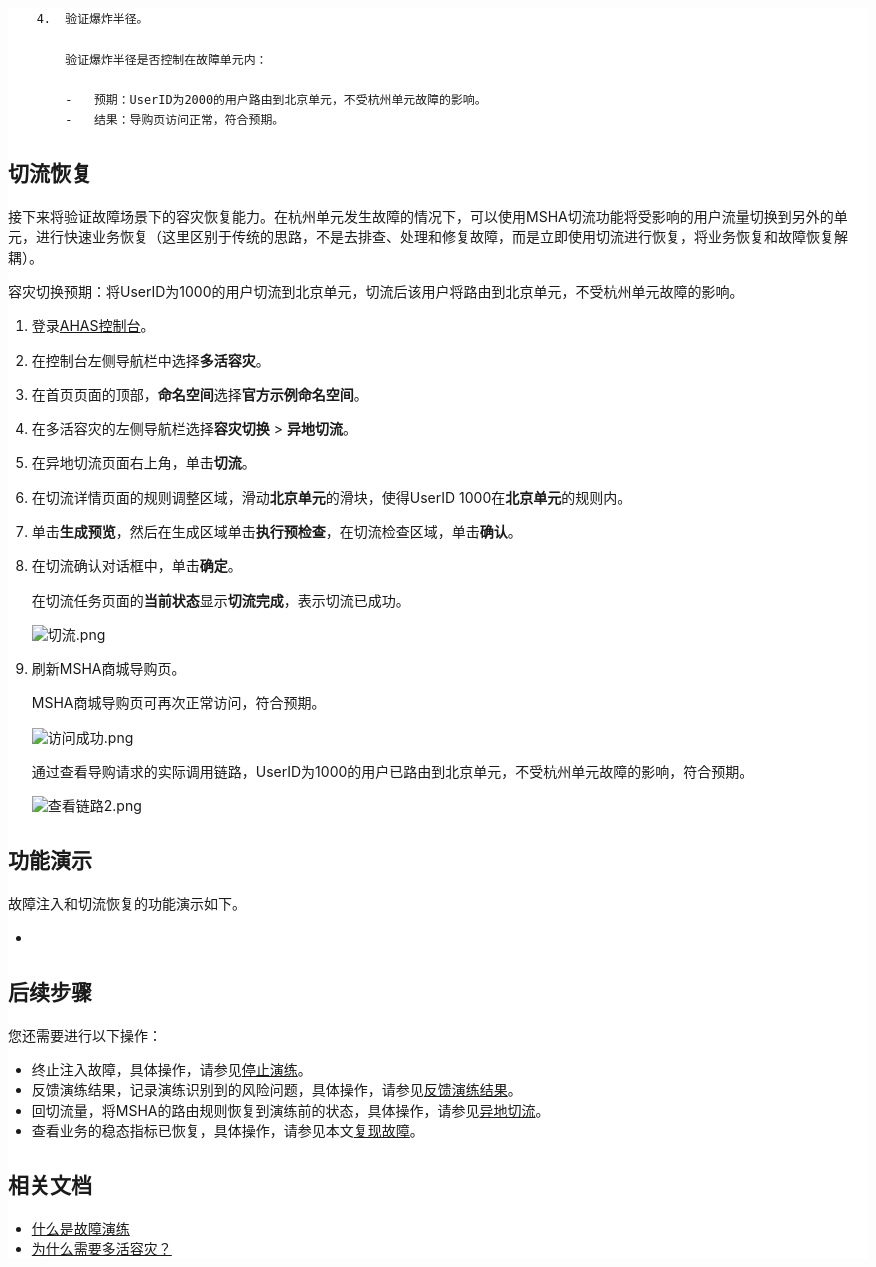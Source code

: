         4.  验证爆炸半径。

            验证爆炸半径是否控制在故障单元内：

            -   预期：UserID为2000的用户路由到北京单元，不受杭州单元故障的影响。
            -   结果：导购页访问正常，符合预期。

## 切流恢复

接下来将验证故障场景下的容灾恢复能力。在杭州单元发生故障的情况下，可以使用MSHA切流功能将受影响的用户流量切换到另外的单元，进行快速业务恢复（这里区别于传统的思路，不是去排查、处理和修复故障，而是立即使用切流进行恢复，将业务恢复和故障恢复解耦）。

容灾切换预期：将UserID为1000的用户切流到北京单元，切流后该用户将路由到北京单元，不受杭州单元故障的影响。

1.  登录[AHAS控制台](https://ahas.console.aliyun.com)。

2.  在控制台左侧导航栏中选择**多活容灾**。

3.  在首页页面的顶部，**命名空间**选择**官方示例命名空间**。

4.  在多活容灾的左侧导航栏选择**容灾切换** \> **异地切流**。

5.  在异地切流页面右上角，单击**切流**。

6.  在切流详情页面的规则调整区域，滑动**北京单元**的滑块，使得UserID 1000在**北京单元**的规则内。

7.  单击**生成预览**，然后在生成区域单击**执行预检查**，在切流检查区域，单击**确认**。

8.  在切流确认对话框中，单击**确定**。

    在切流任务页面的**当前状态**显示**切流完成**，表示切流已成功。

    ![切流.png](https://static-aliyun-doc.oss-accelerate.aliyuncs.com/assets/img/zh-CN/2416078061/p204947.png)

9.  刷新MSHA商城导购页。

    MSHA商城导购页可再次正常访问，符合预期。

    ![访问成功.png](https://static-aliyun-doc.oss-accelerate.aliyuncs.com/assets/img/zh-CN/2416078061/p204951.png)

    通过查看导购请求的实际调用链路，UserID为1000的用户已路由到北京单元，不受杭州单元故障的影响，符合预期。

    ![查看链路2.png](https://static-aliyun-doc.oss-accelerate.aliyuncs.com/assets/img/zh-CN/2416078061/p204950.png)


## 功能演示

故障注入和切流恢复的功能演示如下。

-   

## 后续步骤

您还需要进行以下操作：

-   终止注入故障，具体操作，请参见[停止演练](/cn.zh-CN/故障演练/开始演练/停止演练.md)。
-   反馈演练结果，记录演练识别到的风险问题，具体操作，请参见[反馈演练结果](/cn.zh-CN/故障演练/开始演练/停止演练.md)。
-   回切流量，将MSHA的路由规则恢复到演练前的状态，具体操作，请参见[异地切流](/cn.zh-CN/多活容灾/用户指南/切流/异地切流.md)。
-   查看业务的稳态指标已恢复，具体操作，请参见本文[复现故障](#section_9n7_wvx_q0h)。

## 相关文档

-   [什么是故障演练](/cn.zh-CN/故障演练/什么是故障演练.md)
-   [为什么需要多活容灾？](/cn.zh-CN/多活容灾/多活容灾介绍/为什么需要多活容灾？.md)

